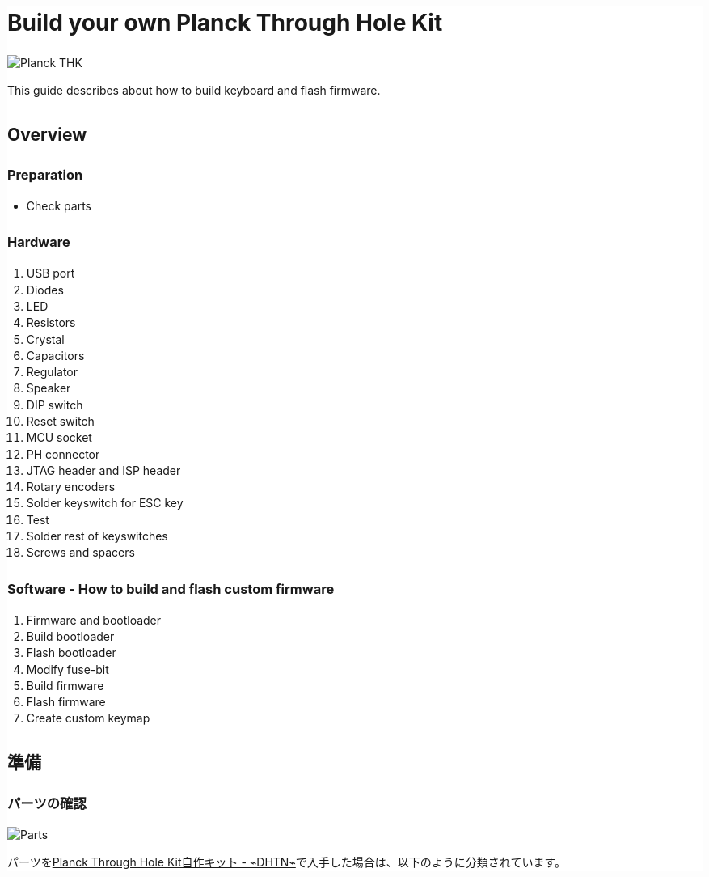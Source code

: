 # Build your own Planck Through Hole Kit

![Planck THK](https://i.imgur.com/O8qh1Vv.jpg)

This guide describes about how to build keyboard and flash firmware.

## Overview

### Preparation
- Check parts

### Hardware
1. USB port
1. Diodes
1. LED
1. Resistors
1. Crystal
1. Capacitors
1. Regulator
1. Speaker
1. DIP switch
1. Reset switch
1. MCU socket
1. PH connector
1. JTAG header and ISP header
1. Rotary encoders
1. Solder keyswitch for ESC key
1. Test
1. Solder rest of keyswitches
1. Screws and spacers

### Software - How to build and flash custom firmware
1. Firmware and bootloader
1. Build bootloader
1. Flash bootloader
1. Modify fuse-bit
1. Build firmware
1. Flash firmware
1. Create custom keymap


## 準備

### パーツの確認

![Parts](https://i.imgur.com/90f6Xw5.jpg)

パーツを[Planck Through Hole Kit自作キット \- ⌁DHTN⌁](https://dhtn.booth.pm/items/1073162)で入手した場合は、以下のように分類されています。
